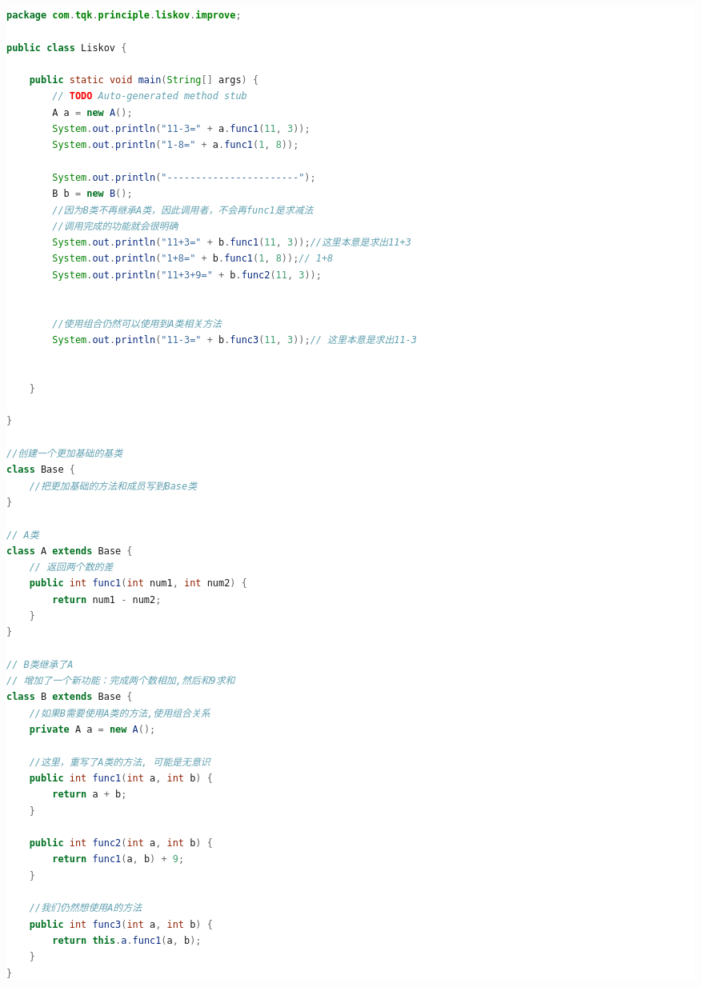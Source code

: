 ```java
package com.tqk.principle.liskov.improve;

public class Liskov {

	public static void main(String[] args) {
		// TODO Auto-generated method stub
		A a = new A();
		System.out.println("11-3=" + a.func1(11, 3));
		System.out.println("1-8=" + a.func1(1, 8));

		System.out.println("-----------------------");
		B b = new B();
		//因为B类不再继承A类，因此调用者，不会再func1是求减法
		//调用完成的功能就会很明确
		System.out.println("11+3=" + b.func1(11, 3));//这里本意是求出11+3
		System.out.println("1+8=" + b.func1(1, 8));// 1+8
		System.out.println("11+3+9=" + b.func2(11, 3));
		
		
		//使用组合仍然可以使用到A类相关方法
		System.out.println("11-3=" + b.func3(11, 3));// 这里本意是求出11-3
		

	}

}

//创建一个更加基础的基类
class Base {
	//把更加基础的方法和成员写到Base类
}

// A类
class A extends Base {
	// 返回两个数的差
	public int func1(int num1, int num2) {
		return num1 - num2;
	}
}

// B类继承了A
// 增加了一个新功能：完成两个数相加,然后和9求和
class B extends Base {
	//如果B需要使用A类的方法,使用组合关系
	private A a = new A();
	
	//这里，重写了A类的方法, 可能是无意识
	public int func1(int a, int b) {
		return a + b;
	}

	public int func2(int a, int b) {
		return func1(a, b) + 9;
	}
	
	//我们仍然想使用A的方法
	public int func3(int a, int b) {
		return this.a.func1(a, b);
	}
}

```
